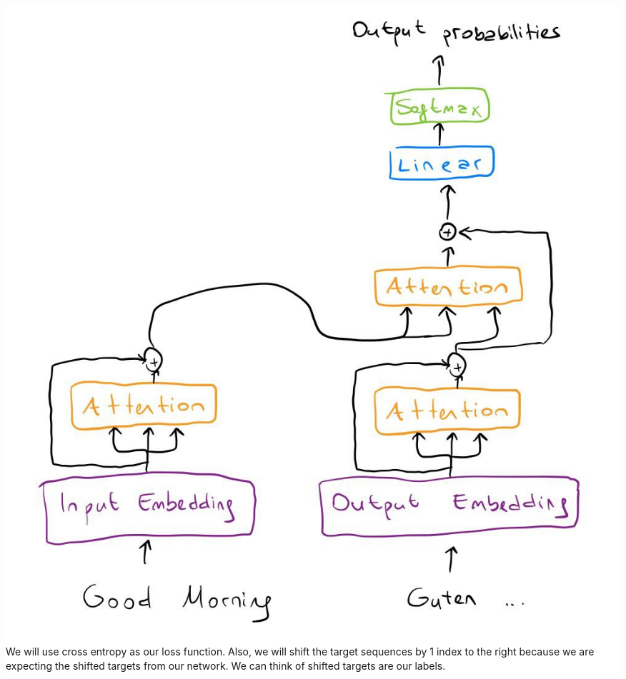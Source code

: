 ![](/assets/output-hidden.jpg)

We will use cross entropy as our loss function. Also, we will shift the target sequences by 1 index to the right
because we are expecting the shifted targets from our network. We can think of shifted targets are our labels.

